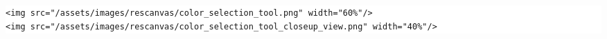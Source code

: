     <img src="/assets/images/rescanvas/color_selection_tool.png" width="60%"/>
    <img src="/assets/images/rescanvas/color_selection_tool_closeup_view.png" width="40%"/>